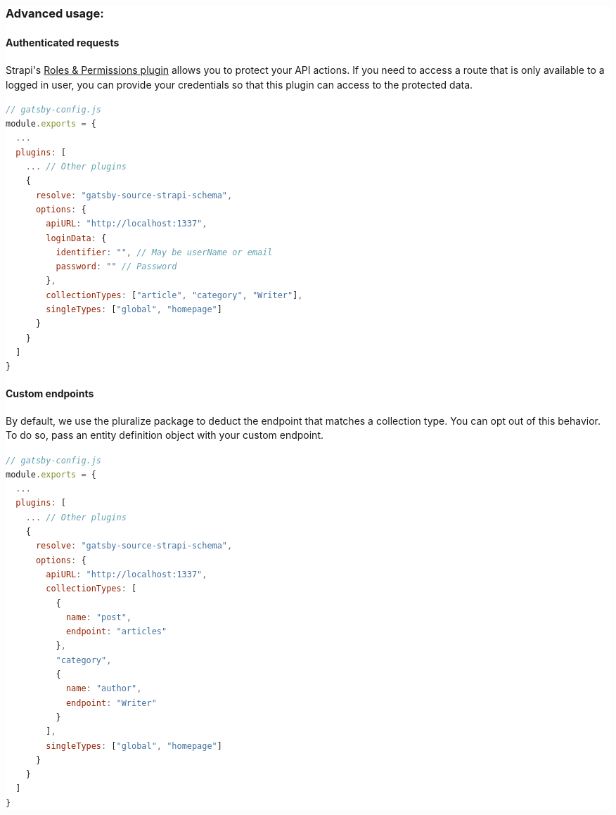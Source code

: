 ### Advanced usage:

#### Authenticated requests

Strapi's [Roles & Permissions plugin](https://strapi.io/documentation/developer-docs/latest/development/plugins/users-permissions.html#concept) allows you to protect your API actions. If you need to access a route that is only available to a logged in user, you can provide your credentials so that this plugin can access to the protected data.

~~~js
// gatsby-config.js
module.exports = {
  ...
  plugins: [
    ... // Other plugins
    {
      resolve: "gatsby-source-strapi-schema",
      options: {
        apiURL: "http://localhost:1337",
        loginData: {
          identifier: "", // May be userName or email
          password: "" // Password
        },
        collectionTypes: ["article", "category", "Writer"],
        singleTypes: ["global", "homepage"]
      }
    }
  ]
}
~~~

#### Custom endpoints

By default, we use the pluralize package to deduct the endpoint that matches a collection type. You can opt out of this behavior. To do so, pass an entity definition object with your custom endpoint.

~~~js
// gatsby-config.js
module.exports = {
  ...
  plugins: [
    ... // Other plugins
    {
      resolve: "gatsby-source-strapi-schema",
      options: {
        apiURL: "http://localhost:1337",
        collectionTypes: [
          {
            name: "post",
            endpoint: "articles"
          }, 
          "category",
          { 
            name: "author",
            endpoint: "Writer"
          }
        ],
        singleTypes: ["global", "homepage"]
      }
    }
  ]
}
~~~
